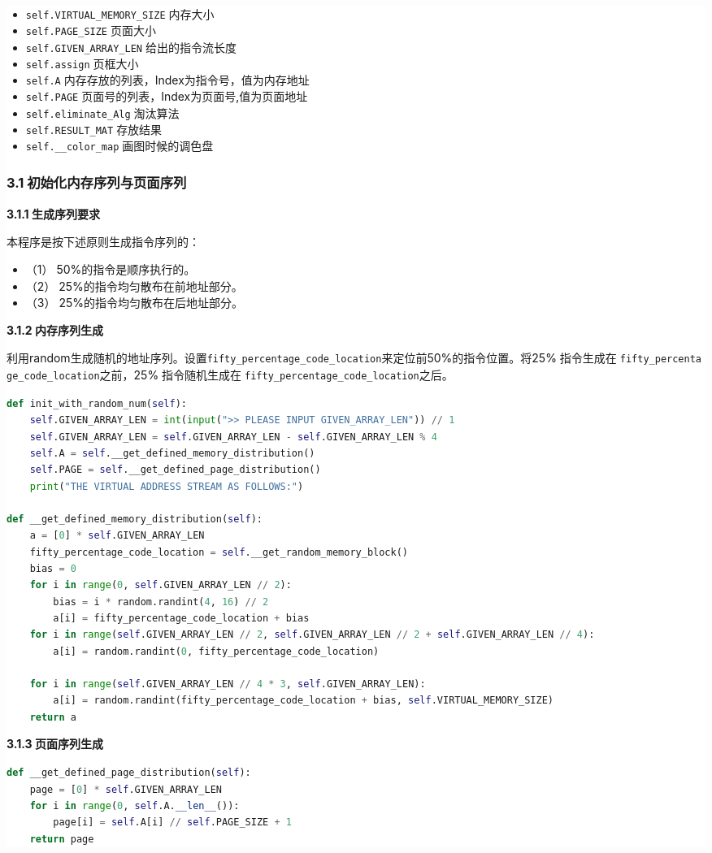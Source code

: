 - `self.VIRTUAL_MEMORY_SIZE` 内存大小
- `self.PAGE_SIZE` 页面大小
- `self.GIVEN_ARRAY_LEN` 给出的指令流长度
- `self.assign` 页框大小
- `self.A` 内存存放的列表，Index为指令号，值为内存地址
- `self.PAGE` 页面号的列表，Index为页面号,值为页面地址
- `self.eliminate_Alg` 淘汰算法
- `self.RESULT_MAT` 存放结果
- `self.__color_map` 画图时候的调色盘


### 3.1 初始化内存序列与页面序列

**3.1.1 生成序列要求**

本程序是按下述原则生成指令序列的：

- （1） 50%的指令是顺序执行的。
- （2） 25%的指令均匀散布在前地址部分。
- （3） 25%的指令均匀散布在后地址部分。

**3.1.2 内存序列生成**

利用random生成随机的地址序列。设置`fifty_percentage_code_location`来定位前50%的指令位置。将25% 指令生成在 `fifty_percentage_code_location`之前，25% 指令随机生成在 `fifty_percentage_code_location`之后。
```python
def init_with_random_num(self):
    self.GIVEN_ARRAY_LEN = int(input(">> PLEASE INPUT GIVEN_ARRAY_LEN")) // 1
    self.GIVEN_ARRAY_LEN = self.GIVEN_ARRAY_LEN - self.GIVEN_ARRAY_LEN % 4
    self.A = self.__get_defined_memory_distribution()
    self.PAGE = self.__get_defined_page_distribution()
    print("THE VIRTUAL ADDRESS STREAM AS FOLLOWS:")

def __get_defined_memory_distribution(self):
    a = [0] * self.GIVEN_ARRAY_LEN
    fifty_percentage_code_location = self.__get_random_memory_block()
    bias = 0
    for i in range(0, self.GIVEN_ARRAY_LEN // 2):
        bias = i * random.randint(4, 16) // 2
        a[i] = fifty_percentage_code_location + bias
    for i in range(self.GIVEN_ARRAY_LEN // 2, self.GIVEN_ARRAY_LEN // 2 + self.GIVEN_ARRAY_LEN // 4):
        a[i] = random.randint(0, fifty_percentage_code_location)

    for i in range(self.GIVEN_ARRAY_LEN // 4 * 3, self.GIVEN_ARRAY_LEN):
        a[i] = random.randint(fifty_percentage_code_location + bias, self.VIRTUAL_MEMORY_SIZE)
    return a
```

**3.1.3 页面序列生成**

```python
def __get_defined_page_distribution(self):
    page = [0] * self.GIVEN_ARRAY_LEN
    for i in range(0, self.A.__len__()):
        page[i] = self.A[i] // self.PAGE_SIZE + 1
    return page
```


  [1]: http://static.zybuluo.com/shaobaobaoer/8dbuam8swgbma8a1khkg01qk/TIM%E5%9B%BE%E7%89%8720181228124557.png
  [2]: http://static.zybuluo.com/shaobaobaoer/ukh5f5r43299wwlclx4ib91y/fifo%20plt%20with%208lines.png
  [3]: http://static.zybuluo.com/shaobaobaoer/hwc49eeg526e76sj7euw2pbf/TIM%E6%88%AA%E5%9B%BE20181228131218.png
  [4]: http://static.zybuluo.com/shaobaobaoer/vb751wodllyttg1fatbg90o3/opt%20plt%20with%208lines.png
  [5]: http://static.zybuluo.com/shaobaobaoer/yvdfr8mbubh32s2fauxcbxsu/lru%20plt%20with%208lines.png
  [6]: http://static.zybuluo.com/shaobaobaoer/v5sjearoccuwb3xgwxv6whkz/clock%20plt%20with%208lines.png
  [7]: http://static.zybuluo.com/shaobaobaoer/0udzj3r47wnegrrm0ixefynr/4%20alg%20analyze%20with%20page%20size%201.png
  [8]: http://static.zybuluo.com/shaobaobaoer/7o9ez7xmrs3pg0kr41wjijdl/4%20alg%20analyze%20with%20page%20size%202.png
  [9]: http://static.zybuluo.com/shaobaobaoer/h637hw1fzujpclp7dq8eet2m/4%20alg%20analyze%20with%20page%20size%203.png